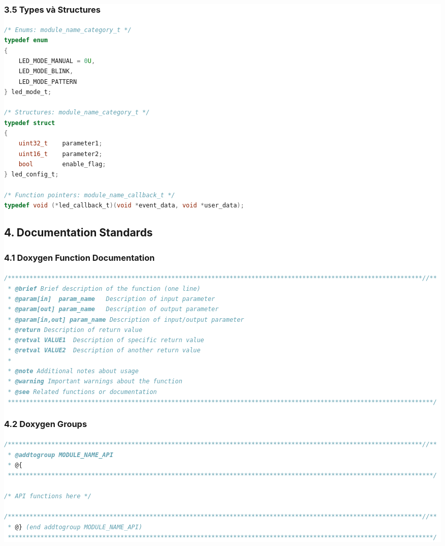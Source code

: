 ### 3.5 Types và Structures
```c
/* Enums: module_name_category_t */
typedef enum
{
    LED_MODE_MANUAL = 0U,
    LED_MODE_BLINK,
    LED_MODE_PATTERN
} led_mode_t;

/* Structures: module_name_category_t */
typedef struct
{
    uint32_t    parameter1;
    uint16_t    parameter2;
    bool        enable_flag;
} led_config_t;

/* Function pointers: module_name_callback_t */
typedef void (*led_callback_t)(void *event_data, void *user_data);
```

## 4. Documentation Standards

### 4.1 Doxygen Function Documentation
```c
/******************************************************************************************************************//**
 * @brief Brief description of the function (one line)
 * @param[in]  param_name   Description of input parameter
 * @param[out] param_name   Description of output parameter
 * @param[in,out] param_name Description of input/output parameter
 * @return Description of return value
 * @retval VALUE1  Description of specific return value
 * @retval VALUE2  Description of another return value
 * 
 * @note Additional notes about usage
 * @warning Important warnings about the function
 * @see Related functions or documentation
 *********************************************************************************************************************/
```

### 4.2 Doxygen Groups
```c
/******************************************************************************************************************//**
 * @addtogroup MODULE_NAME_API
 * @{
 *********************************************************************************************************************/

/* API functions here */

/******************************************************************************************************************//**
 * @} (end addtogroup MODULE_NAME_API)
 *********************************************************************************************************************/
```
